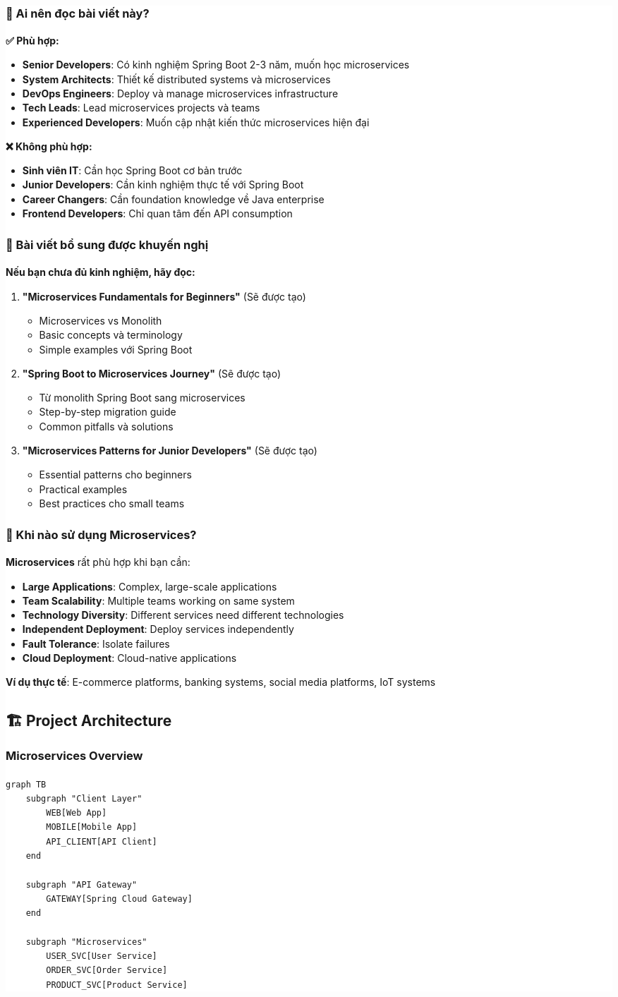 ### 👥 Ai nên đọc bài viết này?

**✅ Phù hợp:**
- **Senior Developers**: Có kinh nghiệm Spring Boot 2-3 năm, muốn học microservices
- **System Architects**: Thiết kế distributed systems và microservices
- **DevOps Engineers**: Deploy và manage microservices infrastructure
- **Tech Leads**: Lead microservices projects và teams
- **Experienced Developers**: Muốn cập nhật kiến thức microservices hiện đại

**❌ Không phù hợp:**
- **Sinh viên IT**: Cần học Spring Boot cơ bản trước
- **Junior Developers**: Cần kinh nghiệm thực tế với Spring Boot
- **Career Changers**: Cần foundation knowledge về Java enterprise
- **Frontend Developers**: Chỉ quan tâm đến API consumption

### 🚀 Bài viết bổ sung được khuyến nghị

**Nếu bạn chưa đủ kinh nghiệm, hãy đọc:**

1. **"Microservices Fundamentals for Beginners"** (Sẽ được tạo)
   - Microservices vs Monolith
   - Basic concepts và terminology
   - Simple examples với Spring Boot

2. **"Spring Boot to Microservices Journey"** (Sẽ được tạo)
   - Từ monolith Spring Boot sang microservices
   - Step-by-step migration guide
   - Common pitfalls và solutions

3. **"Microservices Patterns for Junior Developers"** (Sẽ được tạo)
   - Essential patterns cho beginners
   - Practical examples
   - Best practices cho small teams

### 🎯 Khi nào sử dụng Microservices?

**Microservices** rất phù hợp khi bạn cần:
- **Large Applications**: Complex, large-scale applications
- **Team Scalability**: Multiple teams working on same system
- **Technology Diversity**: Different services need different technologies
- **Independent Deployment**: Deploy services independently
- **Fault Tolerance**: Isolate failures
- **Cloud Deployment**: Cloud-native applications

**Ví dụ thực tế**: E-commerce platforms, banking systems, social media platforms, IoT systems

## 🏗️ Project Architecture

### Microservices Overview

```mermaid
graph TB
    subgraph "Client Layer"
        WEB[Web App]
        MOBILE[Mobile App]
        API_CLIENT[API Client]
    end
    
    subgraph "API Gateway"
        GATEWAY[Spring Cloud Gateway]
    end
    
    subgraph "Microservices"
        USER_SVC[User Service]
        ORDER_SVC[Order Service]
        PRODUCT_SVC[Product Service]
```